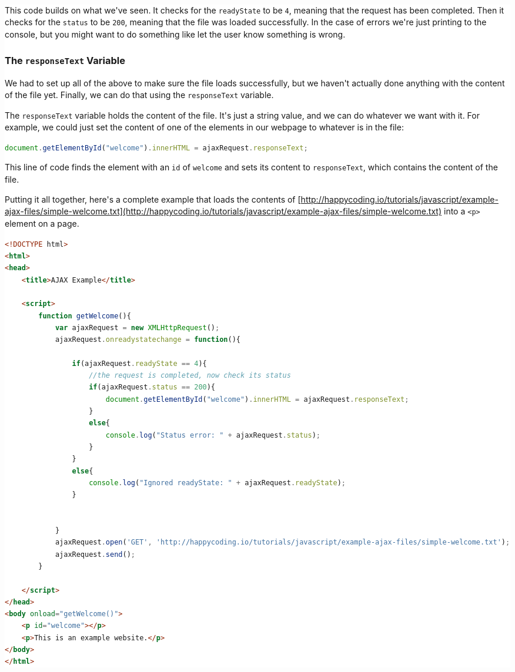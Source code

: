This code builds on what we've seen. It checks for the `readyState` to be `4`, meaning that the request has been completed. Then it checks for the `status` to be `200`, meaning that the file was loaded successfully. In the case of errors we're just printing to the console, but you might want to do something like let the user know something is wrong.

### The `responseText` Variable

We had to set up all of the above to make sure the file loads successfully, but we haven't actually done anything with the content of the file yet. Finally, we can do that using the `responseText` variable.

The `responseText` variable holds the content of the file. It's just a string value, and we can do whatever we want with it. For example, we could just set the content of one of the elements in our webpage to whatever is in the file:

```javascript
document.getElementById("welcome").innerHTML = ajaxRequest.responseText;
```

This line of code finds the element with an `id` of `welcome` and sets its content to `responseText`, which contains the content of the file.

Putting it all together, here's a complete example that loads the contents of [http://happycoding.io/tutorials/javascript/example-ajax-files/simple-welcome.txt](http://happycoding.io/tutorials/javascript/example-ajax-files/simple-welcome.txt) into a `<p>` element on a page.

```html
<!DOCTYPE html>
<html>
<head>
	<title>AJAX Example</title>
	
	<script>
		function getWelcome(){
			var ajaxRequest = new XMLHttpRequest();
			ajaxRequest.onreadystatechange = function(){
			
				if(ajaxRequest.readyState == 4){
					//the request is completed, now check its status
					if(ajaxRequest.status == 200){
						document.getElementById("welcome").innerHTML = ajaxRequest.responseText;
					}
					else{
						console.log("Status error: " + ajaxRequest.status);
					}
				}
				else{
					console.log("Ignored readyState: " + ajaxRequest.readyState);
				}
			
			
			}
			ajaxRequest.open('GET', 'http://happycoding.io/tutorials/javascript/example-ajax-files/simple-welcome.txt');
			ajaxRequest.send();
		}
	
	</script>	
</head>
<body onload="getWelcome()">
	<p id="welcome"></p>
	<p>This is an example website.</p>
</body>
</html>
```
